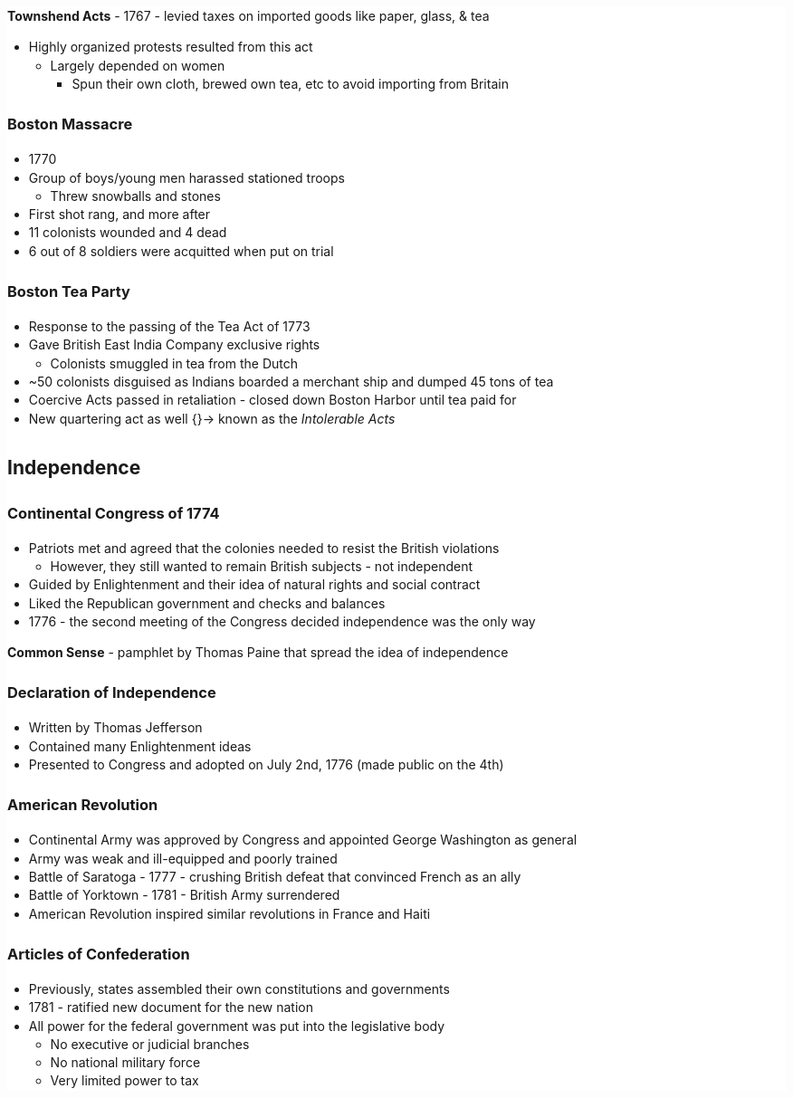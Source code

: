 **Townshend Acts** - 1767 - levied taxes on imported goods like paper, glass, & tea  

- Highly organized protests resulted from this act
    - Largely depended on women
        - Spun their own cloth, brewed own tea, etc to avoid importing from Britain

### Boston Massacre
- 1770
- Group of boys/young men harassed stationed troops
    - Threw snowballs and stones
- First shot rang, and more after
- 11 colonists wounded and 4 dead
- 6 out of 8 soldiers were acquitted when put on trial

### Boston Tea Party
- Response to the passing of the Tea Act of 1773
- Gave British East India Company exclusive rights
    - Colonists smuggled in tea from the Dutch
- ~50 colonists disguised as Indians boarded a merchant ship and dumped 45 tons of tea
- Coercive Acts passed in retaliation - closed down Boston Harbor until tea paid for
- New quartering act as well {}-> known as the *Intolerable Acts*

Independence
------------
### Continental Congress of 1774
- Patriots met and agreed that the colonies needed to resist the British violations
    - However, they still wanted to remain British subjects - not independent
- Guided by Enlightenment and their idea of natural rights and social contract
- Liked the Republican government and checks and balances
- 1776 - the second meeting of the Congress decided independence was the only way

**Common Sense** - pamphlet by Thomas Paine that spread the idea of independence

### Declaration of Independence
- Written by Thomas Jefferson
- Contained many Enlightenment ideas
- Presented to Congress and adopted on July 2nd, 1776 (made public on the 4th)

### American Revolution
- Continental Army was approved by Congress and appointed George Washington as general
- Army was weak and ill-equipped and poorly trained
- Battle of Saratoga - 1777 - crushing British defeat that convinced French as an ally
- Battle of Yorktown - 1781 - British Army surrendered
- American Revolution inspired similar revolutions in France and Haiti

### Articles of Confederation
- Previously, states assembled their own constitutions and governments
- 1781 - ratified new document for the new nation
- All power for the federal government was put into the legislative body
    - No executive or judicial branches
    - No national military force
    - Very limited power to tax
